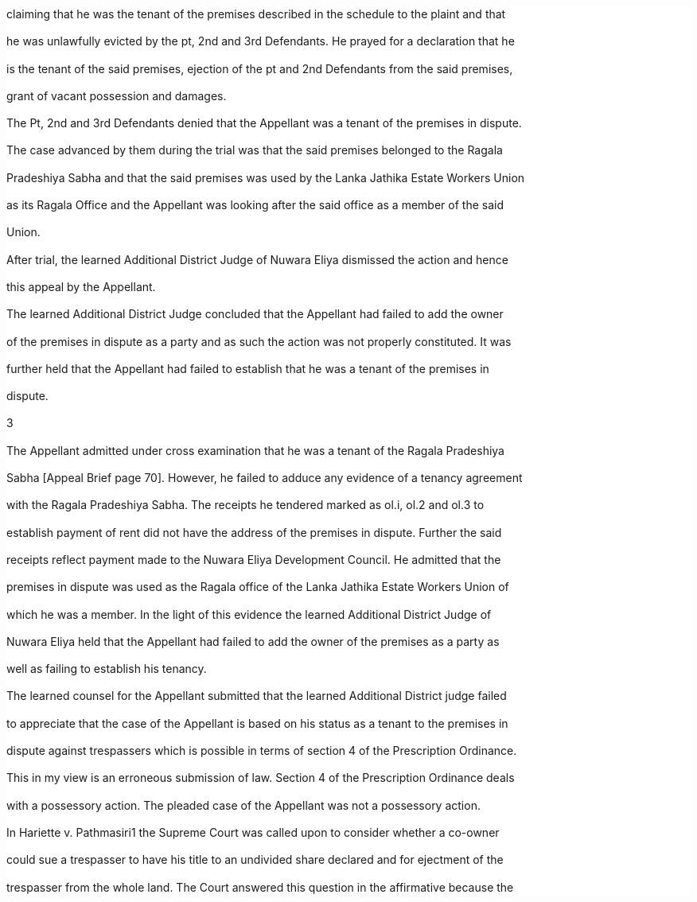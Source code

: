 claiming that he was the tenant of the premises described in the schedule to the plaint and that

he was unlawfully evicted by the pt, 2nd and 3rd Defendants. He prayed for a declaration that he

is the tenant of the said premises, ejection of the pt and 2nd Defendants from the said premises,

grant of vacant possession and damages.

The Pt, 2nd and 3rd Defendants denied that the Appellant was a tenant of the premises in dispute.

The case advanced by them during the trial was that the said premises belonged to the Ragala

Pradeshiya Sabha and that the said premises was used by the Lanka Jathika Estate Workers Union

as its Ragala Office and the Appellant was looking after the said office as a member of the said

Union.

After trial, the learned Additional District Judge of Nuwara Eliya dismissed the action and hence

this appeal by the Appellant.

The learned Additional District Judge concluded that the Appellant had failed to add the owner

of the premises in dispute as a party and as such the action was not properly constituted. It was

further held that the Appellant had failed to establish that he was a tenant of the premises in

dispute.

3

The Appellant admitted under cross examination that he was a tenant of the Ragala Pradeshiya

Sabha [Appeal Brief page 70]. However, he failed to adduce any evidence of a tenancy agreement

with the Ragala Pradeshiya Sabha. The receipts he tendered marked as ol.i, ol.2 and ol.3 to

establish payment of rent did not have the address of the premises in dispute. Further the said

receipts reflect payment made to the Nuwara Eliya Development Council. He admitted that the

premises in dispute was used as the Ragala office of the Lanka Jathika Estate Workers Union of

which he was a member. In the light of this evidence the learned Additional District Judge of

Nuwara Eliya held that the Appellant had failed to add the owner of the premises as a party as

well as failing to establish his tenancy.

The learned counsel for the Appellant submitted that the learned Additional District judge failed

to appreciate that the case of the Appellant is based on his status as a tenant to the premises in

dispute against trespassers which is possible in terms of section 4 of the Prescription Ordinance.

This in my view is an erroneous submission of law. Section 4 of the Prescription Ordinance deals

with a possessory action. The pleaded case of the Appellant was not a possessory action.

In Hariette v. Pathmasiri1 the Supreme Court was called upon to consider whether a co-owner

could sue a trespasser to have his title to an undivided share declared and for ejectment of the

trespasser from the whole land. The Court answered this question in the affirmative because the
